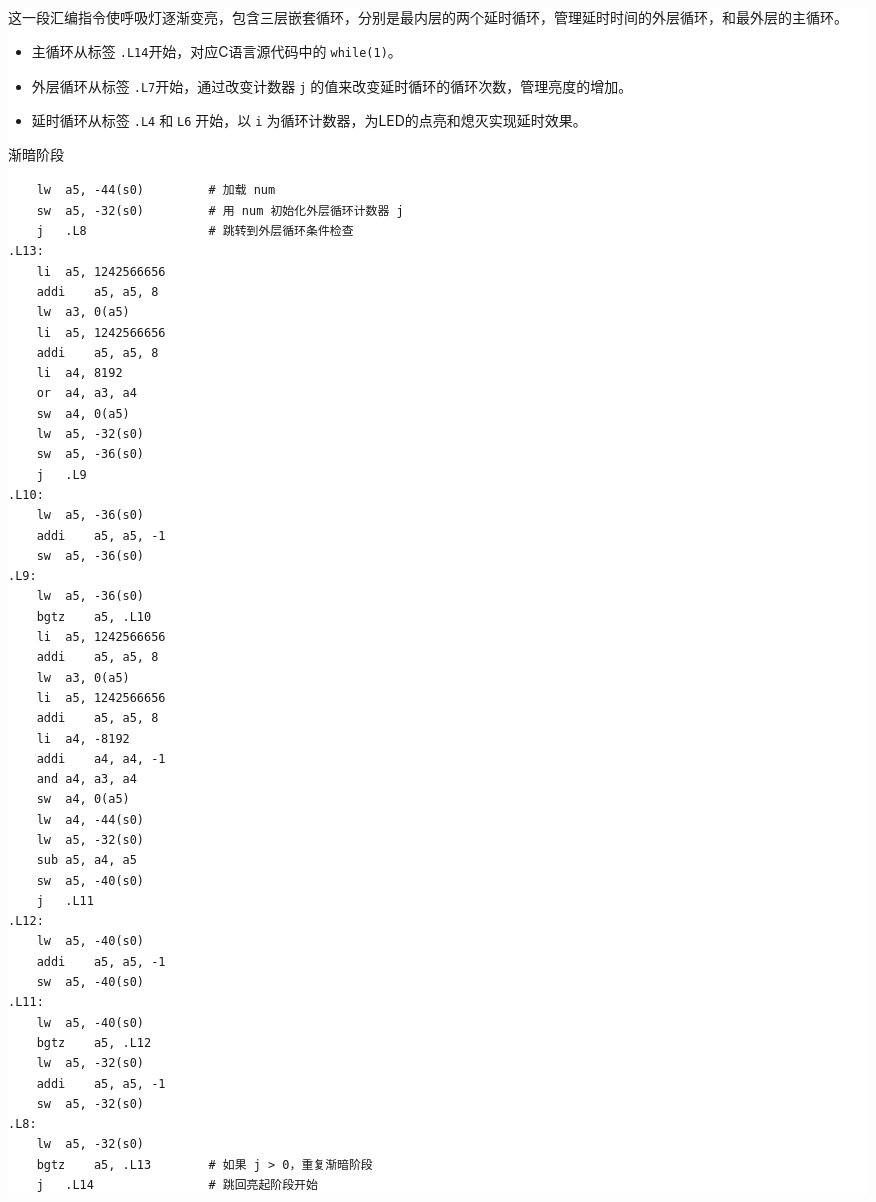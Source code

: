 ```assembly

```

这一段汇编指令使呼吸灯逐渐变亮，包含三层嵌套循环，分别是最内层的两个延时循环，管理延时时间的外层循环，和最外层的主循环。

- 主循环从标签 `.L14`开始，对应C语言源代码中的 `while(1)`。

- 外层循环从标签 `.L7`开始，通过改变计数器 `j` 的值来改变延时循环的循环次数，管理亮度的增加。

- 延时循环从标签 `.L4` 和 `L6` 开始，以 `i` 为循环计数器，为LED的点亮和熄灭实现延时效果。

渐暗阶段

```assembly
	lw	a5, -44(s0)         # 加载 num
    sw	a5, -32(s0)         # 用 num 初始化外层循环计数器 j
    j	.L8                 # 跳转到外层循环条件检查
.L13:
    li	a5, 1242566656
    addi	a5, a5, 8
    lw	a3, 0(a5)
    li	a5, 1242566656
    addi	a5, a5, 8
    li	a4, 8192
    or	a4, a3, a4
    sw	a4, 0(a5)         
    lw	a5, -32(s0)    
    sw	a5, -36(s0)
    j	.L9                 
.L10:
    lw	a5, -36(s0)       
    addi	a5, a5, -1      
    sw	a5, -36(s0)       
.L9:
    lw	a5, -36(s0)       
    bgtz	a5, .L10        
    li	a5, 1242566656    
    addi	a5, a5, 8       
    lw	a3, 0(a5)         
    li	a5, 1242566656    
    addi	a5, a5, 8
    li	a4, -8192
    addi	a4, a4, -1
    and	a4, a3, a4
    sw	a4, 0(a5)
    lw	a4, -44(s0)
    lw	a5, -32(s0)
    sub	a5, a4, a5
    sw	a5, -40(s0)
    j	.L11
.L12:
    lw	a5, -40(s0)
    addi	a5, a5, -1
    sw	a5, -40(s0)
.L11:
    lw	a5, -40(s0)
    bgtz	a5, .L12
    lw	a5, -32(s0)
    addi	a5, a5, -1
    sw	a5, -32(s0)
.L8:
    lw	a5, -32(s0)
    bgtz	a5, .L13        # 如果 j > 0，重复渐暗阶段
    j	.L14                # 跳回亮起阶段开始
```
